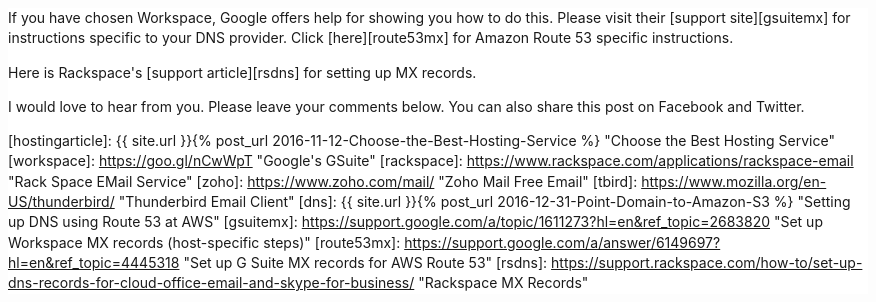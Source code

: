If you have chosen Workspace, Google offers help for showing you how to do this. Please visit their [support site][gsuitemx] for instructions specific to your DNS provider. Click [here][route53mx] for Amazon Route 53 specific instructions.

Here is Rackspace's [support article][rsdns] for setting up MX records.

I would love to hear from you. Please leave your comments below. You can also share this post on Facebook and Twitter.  


[hostingarticle]: {{ site.url }}{% post_url 2016-11-12-Choose-the-Best-Hosting-Service %} "Choose the Best Hosting Service"
[workspace]: https://goo.gl/nCwWpT "Google's GSuite"
[rackspace]: https://www.rackspace.com/applications/rackspace-email "Rack Space EMail Service"
[zoho]: https://www.zoho.com/mail/ "Zoho Mail Free Email"
[tbird]: https://www.mozilla.org/en-US/thunderbird/ "Thunderbird Email Client"
[dns]: {{ site.url }}{% post_url 2016-12-31-Point-Domain-to-Amazon-S3 %} "Setting up DNS using Route 53 at AWS"
[gsuitemx]: https://support.google.com/a/topic/1611273?hl=en&ref_topic=2683820 "Set up Workspace MX records (host-specific steps)"
[route53mx]: https://support.google.com/a/answer/6149697?hl=en&ref_topic=4445318 "Set up G Suite MX records for AWS Route 53"
[rsdns]: https://support.rackspace.com/how-to/set-up-dns-records-for-cloud-office-email-and-skype-for-business/ "Rackspace MX Records"
